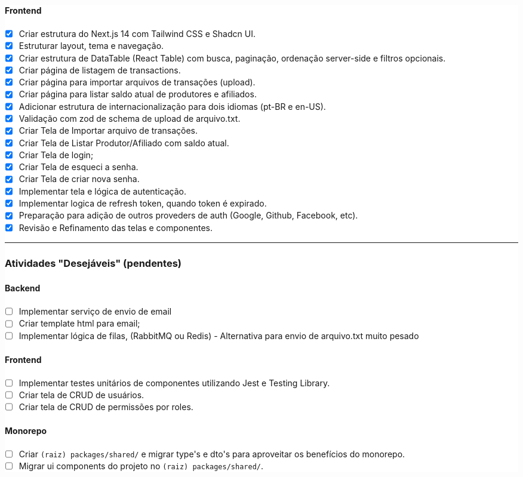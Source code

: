 #### **Frontend**

- [x] Criar estrutura do Next.js 14 com Tailwind CSS e Shadcn UI.
- [x] Estruturar layout, tema e navegação.
- [x] Criar estrutura de DataTable (React Table) com busca, paginação, ordenação server-side e filtros opcionais.
- [x] Criar página de listagem de transactions.
- [x] Criar página para importar arquivos de transações (upload).
- [x] Criar página para listar saldo atual de produtores e afiliados.
- [x] Adicionar estrutura de internacionalização para dois idiomas (pt-BR e en-US).
- [x] Validação com zod de schema de upload de arquivo.txt.
- [x] Criar Tela de Importar arquivo de transações.
- [x] Criar Tela de Listar Produtor/Afiliado com saldo atual.
- [x] Criar Tela de login;
- [x] Criar Tela de esqueci a senha.
- [x] Criar Tela de criar nova senha.
- [x] Implementar tela e lógica de autenticação.
- [x] Implementar logica de refresh token, quando token é expirado.
- [x] Preparação para adição de outros proveders de auth (Google, Github, Facebook, etc).
- [x] Revisão e Refinamento das telas e componentes.

---

### **Atividades "Desejáveis" (pendentes)**

#### **Backend**

- [ ] Implementar serviço de envio de email
- [ ] Criar template html para email;
- [ ] Implementar lógica de filas, (RabbitMQ ou Redis) - Alternativa para envio de arquivo.txt muito pesado

#### **Frontend**

- [ ] Implementar testes unitários de componentes utilizando Jest e Testing Library.
- [ ] Criar tela de CRUD de usuários.
- [ ] Criar tela de CRUD de permissões por roles.

#### **Monorepo**

- [ ] Criar `(raiz) packages/shared/` e migrar type's e dto's para aproveitar os benefícios do monorepo.
- [ ] Migrar ui components do projeto no `(raiz) packages/shared/`.
